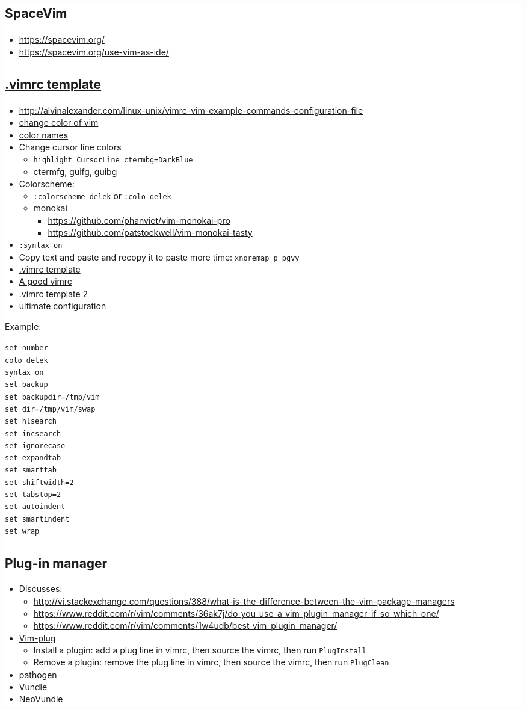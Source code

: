 ## SpaceVim

- https://spacevim.org/
- https://spacevim.org/use-vim-as-ide/

## [.vimrc template](http://www.vimbits.com/)

- http://alvinalexander.com/linux-unix/vimrc-vim-example-commands-configuration-file
- [change color of vim](http://alvinalexander.com/linux/vi-vim-editor-color-scheme-colorscheme)
- [color names](https://codeyarns.com/2011/07/29/vim-chart-of-color-names/)
- Change cursor line colors
    + `highlight CursorLine ctermbg=DarkBlue`
    + ctermfg, guifg, guibg
- Colorscheme:
    + `:colorscheme delek` or `:colo delek`
    + monokai
        * https://github.com/phanviet/vim-monokai-pro
        * https://github.com/patstockwell/vim-monokai-tasty
- `:syntax on`
- Copy text and paste and recopy it to paste more time: `xnoremap p pgvy`
- [.vimrc template](http://amix.dk/vim/vimrc.html)
- [A good vimrc](http://dougblack.io/words/a-good-vimrc.html)
- [.vimrc template 2](http://spf13.com/post/perfect-vimrc-vim-config-file)
- [ultimate configuration](https://github.com/amix/vimrc)

Example:

```vim
set number
colo delek
syntax on
set backup
set backupdir=/tmp/vim
set dir=/tmp/vim/swap
set hlsearch
set incsearch
set ignorecase
set expandtab
set smarttab
set shiftwidth=2
set tabstop=2
set autoindent
set smartindent
set wrap
```

## Plug-in manager

- Discusses:
    + http://vi.stackexchange.com/questions/388/what-is-the-difference-between-the-vim-package-managers
    + https://www.reddit.com/r/vim/comments/36ak7j/do_you_use_a_vim_plugin_manager_if_so_which_one/
    + https://www.reddit.com/r/vim/comments/1w4udb/best_vim_plugin_manager/
- [Vim-plug](https://github.com/junegunn/vim-plug)
    + Install a plugin: add a plug line in vimrc, then source the vimrc,
      then run `PlugInstall`
    + Remove a plugin: remove the plug line in vimrc, then source the
      vimrc, then run `PlugClean`
- [pathogen](https://github.com/tpope/vim-pathogen/)
- [Vundle](https://github.com/VundleVim/Vundle.vim)
- [NeoVundle](https://github.com/Shougo/neobundle.vim)
